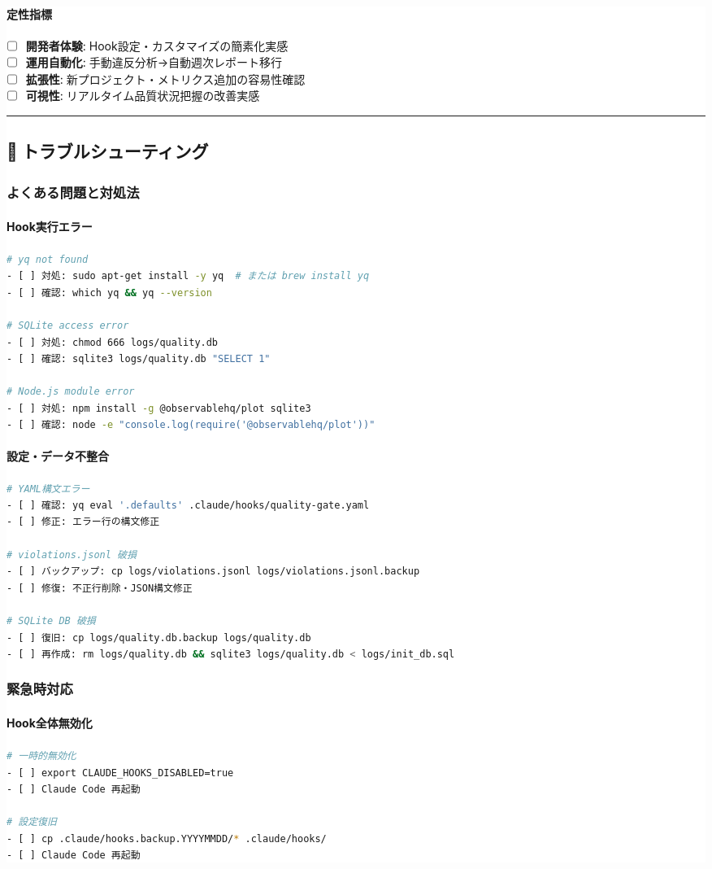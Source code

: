 #### 定性指標  
- [ ] **開発者体験**: Hook設定・カスタマイズの簡素化実感
- [ ] **運用自動化**: 手動違反分析→自動週次レポート移行
- [ ] **拡張性**: 新プロジェクト・メトリクス追加の容易性確認
- [ ] **可視性**: リアルタイム品質状況把握の改善実感

---

## 🚨 トラブルシューティング

### よくある問題と対処法

#### Hook実行エラー
```bash
# yq not found
- [ ] 対処: sudo apt-get install -y yq  # または brew install yq
- [ ] 確認: which yq && yq --version

# SQLite access error  
- [ ] 対処: chmod 666 logs/quality.db
- [ ] 確認: sqlite3 logs/quality.db "SELECT 1"

# Node.js module error
- [ ] 対処: npm install -g @observablehq/plot sqlite3
- [ ] 確認: node -e "console.log(require('@observablehq/plot'))"
```

#### 設定・データ不整合
```bash
# YAML構文エラー
- [ ] 確認: yq eval '.defaults' .claude/hooks/quality-gate.yaml
- [ ] 修正: エラー行の構文修正

# violations.jsonl 破損
- [ ] バックアップ: cp logs/violations.jsonl logs/violations.jsonl.backup
- [ ] 修復: 不正行削除・JSON構文修正

# SQLite DB 破損
- [ ] 復旧: cp logs/quality.db.backup logs/quality.db
- [ ] 再作成: rm logs/quality.db && sqlite3 logs/quality.db < logs/init_db.sql
```

### 緊急時対応

#### Hook全体無効化
```bash
# 一時的無効化
- [ ] export CLAUDE_HOOKS_DISABLED=true
- [ ] Claude Code 再起動

# 設定復旧
- [ ] cp .claude/hooks.backup.YYYYMMDD/* .claude/hooks/
- [ ] Claude Code 再起動
```
